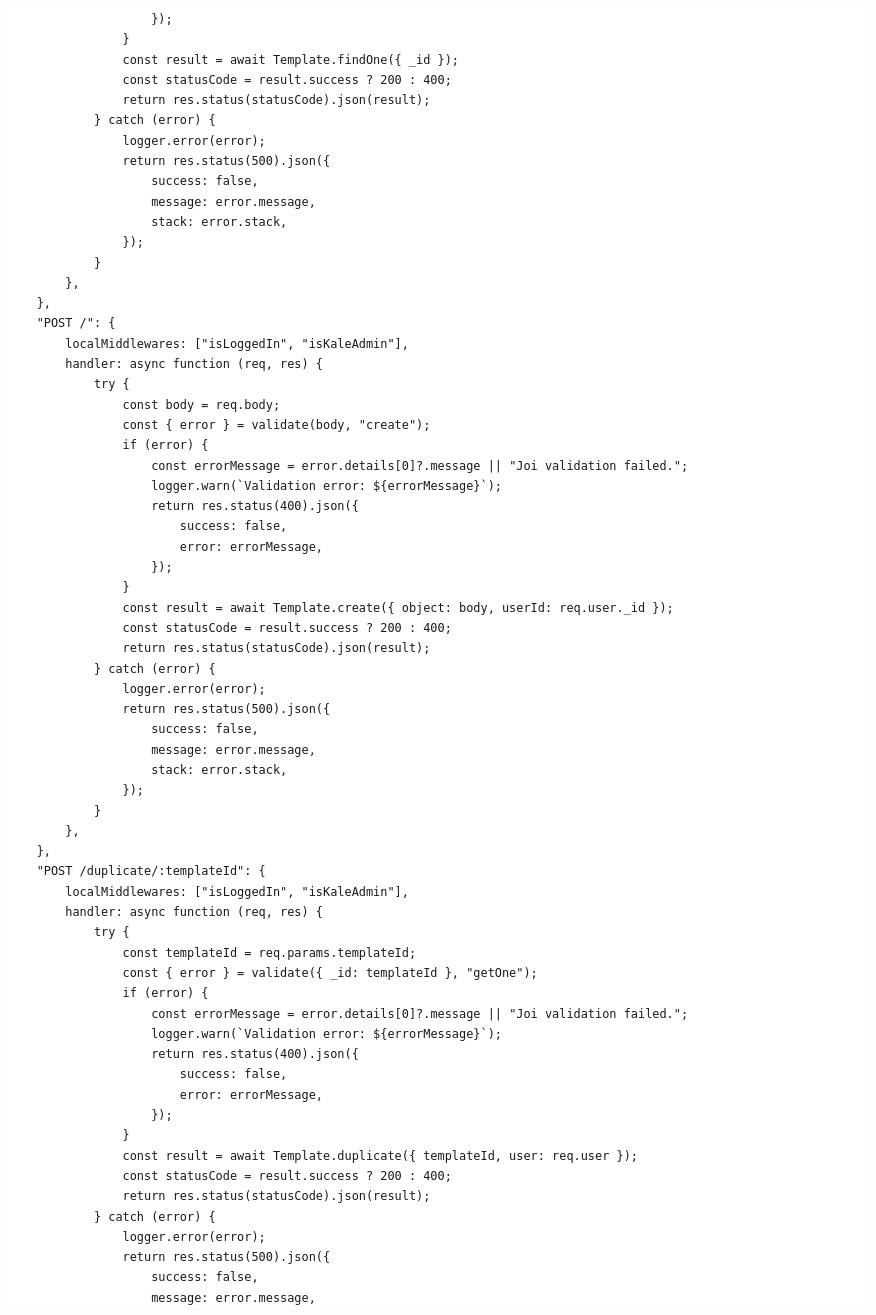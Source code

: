 						});
					}
					const result = await Template.findOne({ _id });
					const statusCode = result.success ? 200 : 400;
					return res.status(statusCode).json(result);
				} catch (error) {
					logger.error(error);
					return res.status(500).json({
						success: false,
						message: error.message,
						stack: error.stack,
					});
				}
			},
		},
		"POST /": {
			localMiddlewares: ["isLoggedIn", "isKaleAdmin"],
			handler: async function (req, res) {
				try {
					const body = req.body;
					const { error } = validate(body, "create");
					if (error) {
						const errorMessage = error.details[0]?.message || "Joi validation failed.";
						logger.warn(`Validation error: ${errorMessage}`);
						return res.status(400).json({
							success: false,
							error: errorMessage,
						});
					}
					const result = await Template.create({ object: body, userId: req.user._id });
					const statusCode = result.success ? 200 : 400;
					return res.status(statusCode).json(result);
				} catch (error) {
					logger.error(error);
					return res.status(500).json({
						success: false,
						message: error.message,
						stack: error.stack,
					});
				}
			},
		},
		"POST /duplicate/:templateId": {
			localMiddlewares: ["isLoggedIn", "isKaleAdmin"],
			handler: async function (req, res) {
				try {
					const templateId = req.params.templateId;
					const { error } = validate({ _id: templateId }, "getOne");
					if (error) {
						const errorMessage = error.details[0]?.message || "Joi validation failed.";
						logger.warn(`Validation error: ${errorMessage}`);
						return res.status(400).json({
							success: false,
							error: errorMessage,
						});
					}
					const result = await Template.duplicate({ templateId, user: req.user });
					const statusCode = result.success ? 200 : 400;
					return res.status(statusCode).json(result);
				} catch (error) {
					logger.error(error);
					return res.status(500).json({
						success: false,
						message: error.message,